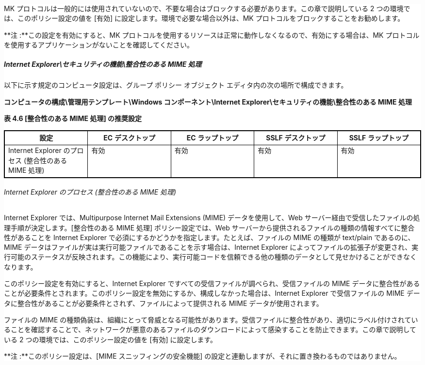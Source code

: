 MK プロトコルは一般的には使用されていないので、不要な場合はブロックする必要があります。この章で説明している 2 つの環境では、このポリシー設定の値を \[有効\] に設定します。環境で必要な場合以外は、MK プロトコルをブロックすることをお勧めします。
  
**注 :**この設定を有効にすると、MK プロトコルを使用するリソースは正常に動作しなくなるので、有効にする場合は、MK プロトコルを使用するアプリケーションがないことを確認してください。
  
##### Internet Explorer\\セキュリティの機能\\整合性のある MIME 処理
  
以下に示す規定のコンピュータ設定は、グループ ポリシー オブジェクト エディタ内の次の場所で構成できます。
  
**コンピュータの構成\\管理用テンプレート\\Windows コンポーネント\\Internet Explorer\\セキュリティの機能\\整合性のある MIME 処理**
  
**表 4.6 \[整合性のある MIME 処理\] の推奨設定**

 
<table style="border:1px solid black;">
<colgroup>
<col width="20%" />
<col width="20%" />
<col width="20%" />
<col width="20%" />
<col width="20%" />
</colgroup>
<thead>
<tr class="header">
<th style="border:1px solid black;" >設定</th>
<th style="border:1px solid black;" >EC デスクトップ</th>
<th style="border:1px solid black;" >EC ラップトップ</th>
<th style="border:1px solid black;" >SSLF デスクトップ</th>
<th style="border:1px solid black;" >SSLF ラップトップ</th>
</tr>
</thead>
<tbody>
<tr class="odd">
<td style="border:1px solid black;">Internet Explorer のプロセス (整合性のある MIME 処理)</td>
<td style="border:1px solid black;">有効</td>
<td style="border:1px solid black;">有効</td>
<td style="border:1px solid black;">有効</td>
<td style="border:1px solid black;">有効</td>
</tr>
</tbody>
</table>
  
###### Internet Explorer のプロセス (整合性のある MIME 処理)
  
Internet Explorer では、Multipurpose Internet Mail Extensions (MIME) データを使用して、Web サーバー経由で受信したファイルの処理手順が決定します。\[整合性のある MIME 処理\] ポリシー設定では、Web サーバーから提供されるファイルの種類の情報すべてに整合性があることを Internet Explorer で必須にするかどうかを指定します。たとえば、ファイルの MIME の種類が text/plain であるのに、MIME データはファイルが実は実行可能ファイルであることを示す場合は、Internet Explorer によってファイルの拡張子が変更され、実行可能のステータスが反映されます。この機能により、実行可能コードを信頼できる他の種類のデータとして見せかけることができなくなります。
  
このポリシー設定を有効にすると、Internet Explorer ですべての受信ファイルが調べられ、受信ファイルの MIME データに整合性があることが必要条件とされます。このポリシー設定を無効にするか、構成しなかった場合は、Internet Explorer で受信ファイルの MIME データに整合性があることが必要条件とされず、ファイルによって提供される MIME データが使用されます。
  
ファイルの MIME の種類偽装は、組織にとって脅威となる可能性があります。受信ファイルに整合性があり、適切にラベル付けされていることを確認することで、ネットワークが悪意のあるファイルのダウンロードによって感染することを防止できます。この章で説明している 2 つの環境では、このポリシー設定の値を \[有効\] に設定します。
  
**注 :**このポリシー設定は、\[MIME スニッフィングの安全機能\] の設定と連動しますが、それに置き換わるものではありません。
  